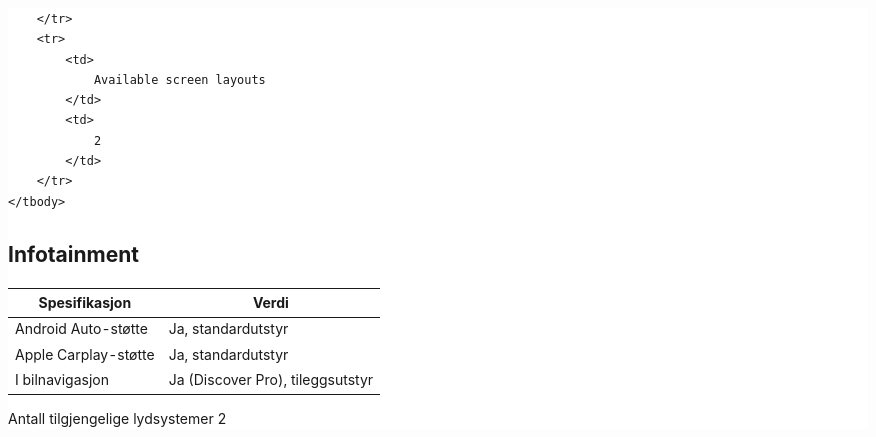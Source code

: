 		</tr>
		<tr>
			<td>
				Available screen layouts
			</td>
			<td>
				2
			</td>
		</tr>
	</tbody>
</table>

## Infotainment

<table class="table table-striped">
	<thead>
			<tr>
			<th>
				Spesifikasjon
			</th>
			<th>
				Verdi
			</th>
			</tr>
	</thead>
	<tbody>
		<tr>
			<td>
				Android Auto-støtte
			</td>
			<td>
				Ja, standardutstyr
			</td>
		</tr>
		<tr>
			<td>
				Apple Carplay-støtte
			</td>
			<td>
				Ja, standardutstyr
			</td>
		</tr>
		<tr>
			<td>
				I bilnavigasjon
			</td>
			<td>
				Ja (Discover Pro), tileggsutstyr
			</td>
		</tr>
	</tbody>
</table>
		<tr>
			<td>
				Antall tilgjengelige lydsystemer
			</td>
			<td>
				2
			</td>
		</tr>

